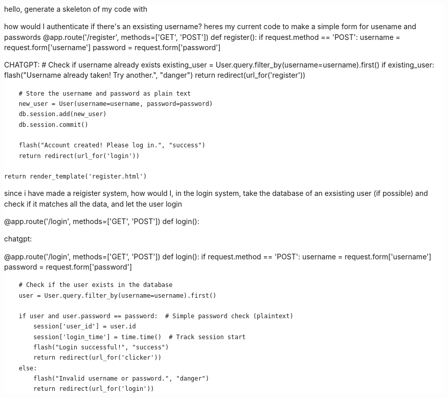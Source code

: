 hello, generate a skeleton of my code with 



how would I authenticate if there's an exsisting username?
heres my current code to make a simple form for usename and passwords
@app.route('/register', methods=['GET', 'POST'])
def register():
    if request.method == 'POST':
        username = request.form['username']
        password = request.form['password']

CHATGPT: # Check if username already exists
        existing_user = User.query.filter_by(username=username).first()
        if existing_user:
            flash("Username already taken! Try another.", "danger")
            return redirect(url_for('register'))

        # Store the username and password as plain text
        new_user = User(username=username, password=password)
        db.session.add(new_user)
        db.session.commit()

        flash("Account created! Please log in.", "success")
        return redirect(url_for('login'))

    return render_template('register.html')


since i have made a reigister system, how would I, in the login system, take the database of an exsisting user (if possible) and check if it matches all the data, and let the user login

@app.route('/login', methods=['GET', 'POST'])
def login():

chatgpt:

@app.route('/login', methods=['GET', 'POST'])
def login():
    if request.method == 'POST':
        username = request.form['username']
        password = request.form['password']

        # Check if the user exists in the database
        user = User.query.filter_by(username=username).first()

        if user and user.password == password:  # Simple password check (plaintext)
            session['user_id'] = user.id
            session['login_time'] = time.time()  # Track session start
            flash("Login successful!", "success")
            return redirect(url_for('clicker'))
        else:
            flash("Invalid username or password.", "danger")
            return redirect(url_for('login'))
